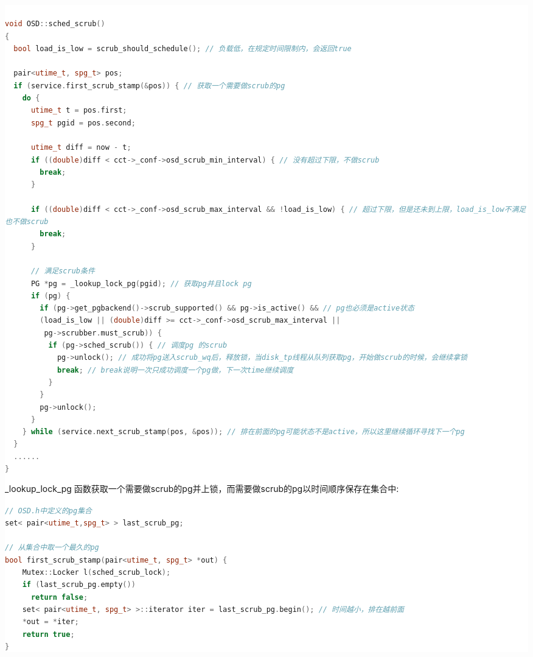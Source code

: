 ```cpp

void OSD::sched_scrub()
{
  bool load_is_low = scrub_should_schedule(); // 负载低，在规定时间限制内，会返回true

  pair<utime_t, spg_t> pos;
  if (service.first_scrub_stamp(&pos)) { // 获取一个需要做scrub的pg
    do {
      utime_t t = pos.first;
      spg_t pgid = pos.second;

      utime_t diff = now - t;
      if ((double)diff < cct->_conf->osd_scrub_min_interval) { // 没有超过下限，不做scrub
		break;
      }

      if ((double)diff < cct->_conf->osd_scrub_max_interval && !load_is_low) { // 超过下限，但是还未到上限，load_is_low不满足也不做scrub
		break;
      }

	  // 满足scrub条件
      PG *pg = _lookup_lock_pg(pgid); // 获取pg并且lock pg
      if (pg) {
		if (pg->get_pgbackend()->scrub_supported() && pg->is_active() && // pg也必须是active状态
	    (load_is_low || (double)diff >= cct->_conf->osd_scrub_max_interval ||
	     pg->scrubber.must_scrub)) {
		  if (pg->sched_scrub()) { // 调度pg 的scrub
			pg->unlock(); // 成功将pg送入scrub_wq后，释放锁，当disk_tp线程从队列获取pg，开始做scrub的时候，会继续拿锁
			break; // break说明一次只成功调度一个pg做，下一次time继续调度
	      }
		}
	    pg->unlock();
      }
    } while (service.next_scrub_stamp(pos, &pos)); // 排在前面的pg可能状态不是active，所以这里继续循环寻找下一个pg
  }
  ......
}
```

\_lookup\_lock\_pg 函数获取一个需要做scrub的pg并上锁，而需要做scrub的pg以时间顺序保存在集合中:

```cpp
// OSD.h中定义的pg集合
set< pair<utime_t,spg_t> > last_scrub_pg;

// 从集合中取一个最久的pg
bool first_scrub_stamp(pair<utime_t, spg_t> *out) {
    Mutex::Locker l(sched_scrub_lock);
    if (last_scrub_pg.empty())
      return false;
    set< pair<utime_t, spg_t> >::iterator iter = last_scrub_pg.begin(); // 时间越小，排在越前面
    *out = *iter;
    return true;
}
```
